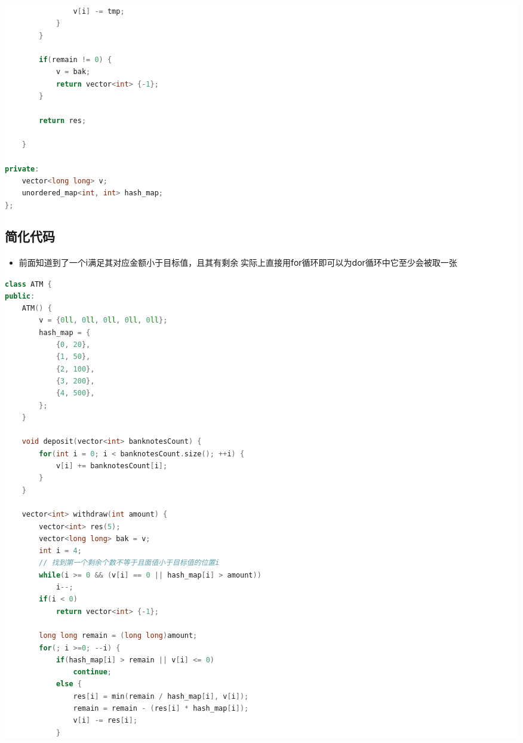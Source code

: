 ```cpp
                v[i] -= tmp;
            }
        }
        
        if(remain != 0) {
            v = bak;
            return vector<int> {-1};
        }
                
        return res;

    }

private:
    vector<long long> v;
    unordered_map<int, int> hash_map;
};
```


## 简化代码  

* 前面知道到了一个i满足其对应金额小于目标值，且其有剩余 实际上直接用for循环即可以为dor循环中它至少会被取一张


```cpp
class ATM {
public:
    ATM() {
        v = {0ll, 0ll, 0ll, 0ll, 0ll}; 
        hash_map = {
            {0, 20},
            {1, 50}, 
            {2, 100}, 
            {3, 200}, 
            {4, 500}, 
        };
    }
    
    void deposit(vector<int> banknotesCount) {
        for(int i = 0; i < banknotesCount.size(); ++i) {
            v[i] += banknotesCount[i];
        }
    }
    
    vector<int> withdraw(int amount) {
        vector<int> res(5);
        vector<long long> bak = v;
        int i = 4;  
        // 找到第一个剩余个数不等于且面值小于目标值的位置i 
        while(i >= 0 && (v[i] == 0 || hash_map[i] > amount))
            i--;                 
        if(i < 0) 
            return vector<int> {-1};
 
        long long remain = (long long)amount;       
        for(; i >=0; --i) {
            if(hash_map[i] > remain || v[i] <= 0)
                continue;
            else {    
                res[i] = min(remain / hash_map[i], v[i]);           
                remain = remain - (res[i] * hash_map[i]);
                v[i] -= res[i];
            }
```